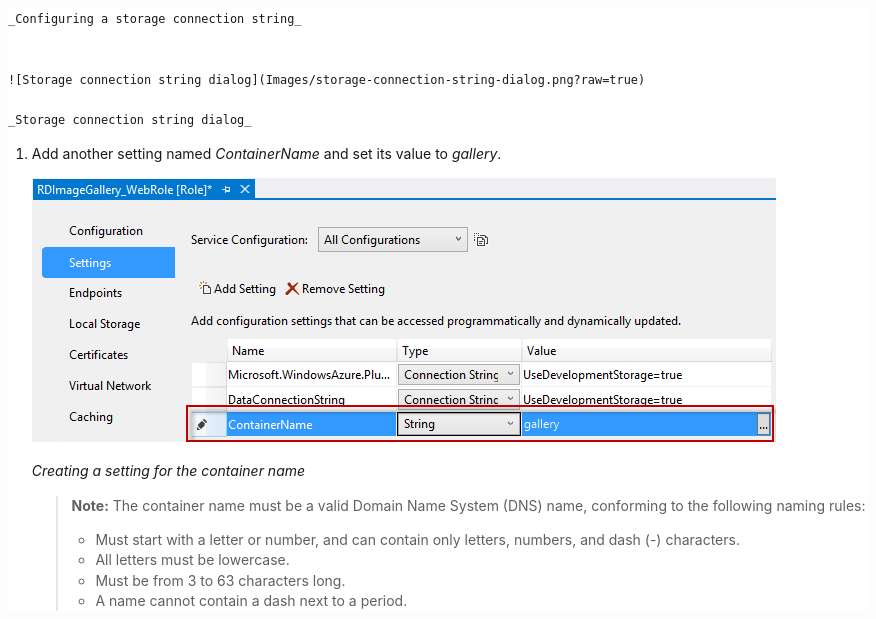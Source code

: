 	_Configuring a storage connection string_
	
	
	![Storage connection string dialog](Images/storage-connection-string-dialog.png?raw=true)
	
	_Storage connection string dialog_
	
1. Add another setting named _ContainerName_ and set its value to _gallery_.

	![Creating a setting for the container name](Images/creating-a-setting-for-the-container-name.png?raw=true)
	
	_Creating a setting for the container name_
	
	> **Note:** The container name must be a valid Domain Name System (DNS) name, conforming to the following naming rules:
	>
	> - Must start with a letter or number, and can contain only letters, numbers, and dash (-) characters.
	> - All letters must be lowercase.
	> - Must be from 3 to 63 characters long.
	> - A name cannot contain a dash next to a period.
